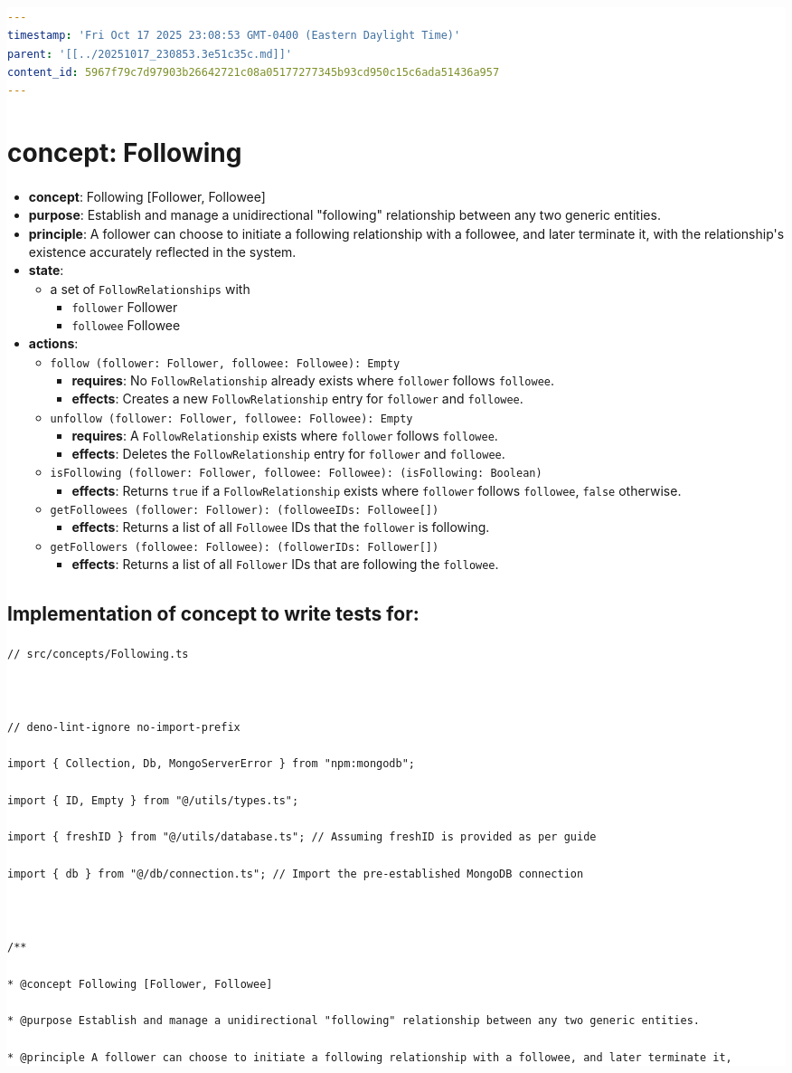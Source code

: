 ```yaml
---
timestamp: 'Fri Oct 17 2025 23:08:53 GMT-0400 (Eastern Daylight Time)'
parent: '[[../20251017_230853.3e51c35c.md]]'
content_id: 5967f79c7d97903b26642721c08a05177277345b93cd950c15c6ada51436a957
---
```


# concept: Following

* **concept**: Following \[Follower, Followee]
* **purpose**: Establish and manage a unidirectional "following" relationship between any two generic entities.
* **principle**: A follower can choose to initiate a following relationship with a followee, and later terminate it, with the relationship's existence accurately reflected in the system.
* **state**:
  * a set of `FollowRelationships` with
    * `follower` Follower
    * `followee` Followee
* **actions**:
  * `follow (follower: Follower, followee: Followee): Empty`
    * **requires**: No `FollowRelationship` already exists where `follower` follows `followee`.
    * **effects**: Creates a new `FollowRelationship` entry for `follower` and `followee`.
  * `unfollow (follower: Follower, followee: Followee): Empty`
    * **requires**: A `FollowRelationship` exists where `follower` follows `followee`.
    * **effects**: Deletes the `FollowRelationship` entry for `follower` and `followee`.
  * `isFollowing (follower: Follower, followee: Followee): (isFollowing: Boolean)`
    * **effects**: Returns `true` if a `FollowRelationship` exists where `follower` follows `followee`, `false` otherwise.
  * `getFollowees (follower: Follower): (followeeIDs: Followee[])`
    * **effects**: Returns a list of all `Followee` IDs that the `follower` is following.
  * `getFollowers (followee: Followee): (followerIDs: Follower[])`
    * **effects**: Returns a list of all `Follower` IDs that are following the `followee`.

## Implementation of concept to write tests for:

```
// src/concepts/Following.ts

  

// deno-lint-ignore no-import-prefix

import { Collection, Db, MongoServerError } from "npm:mongodb";

import { ID, Empty } from "@/utils/types.ts";

import { freshID } from "@/utils/database.ts"; // Assuming freshID is provided as per guide

import { db } from "@/db/connection.ts"; // Import the pre-established MongoDB connection

  

/**

* @concept Following [Follower, Followee]

* @purpose Establish and manage a unidirectional "following" relationship between any two generic entities.

* @principle A follower can choose to initiate a following relationship with a followee, and later terminate it,

```